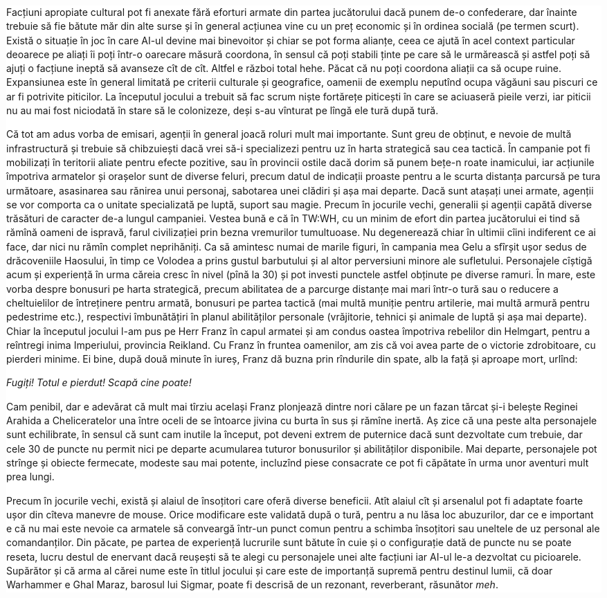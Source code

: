 Facțiuni apropiate cultural pot fi anexate fără eforturi armate din partea jucătorului dacă punem de-o confederare, dar înainte trebuie să fie bătute măr din alte surse și în general acțiunea vine cu un preț economic și în ordinea socială (pe termen scurt). Există o situație în joc în care AI-ul devine mai binevoitor și chiar se pot forma alianțe, ceea ce ajută în acel context particular deoarece pe aliați îi poți într-o oarecare măsură coordona, în sensul că poți stabili ținte pe care să le urmărească și astfel poți să ajuți o facțiune ineptă să avanseze cît de cît. Altfel e război total hehe. Păcat că nu poți coordona aliații ca să ocupe ruine. Expansiunea este în general limitată pe criterii culturale și geografice, oamenii de exemplu neputînd ocupa văgăuni sau piscuri ce ar fi potrivite piticilor. La începutul jocului a trebuit să fac scrum niște fortărețe piticești în care se aciuaseră pieile verzi, iar piticii nu au mai fost niciodată în stare să le colonizeze, deși s-au vînturat pe lîngă ele tură după tură.  

Că tot am adus vorba de emisari, agenții în general joacă roluri mult mai importante. Sunt greu de obținut, e nevoie de multă infrastructură și trebuie să chibzuiești dacă vrei să-i specializezi pentru uz în harta strategică sau cea tactică. În campanie pot fi mobilizați în teritorii aliate pentru efecte pozitive, sau în provincii ostile dacă dorim să punem bețe-n roate inamicului, iar acțiunile împotriva armatelor și orașelor sunt de diverse feluri, precum datul de indicații proaste pentru a le scurta distanța parcursă pe tura următoare, asasinarea sau rănirea unui personaj, sabotarea unei clădiri și așa mai departe. Dacă sunt atașați unei armate, agenții se vor comporta ca o unitate specializată pe luptă, suport sau magie. Precum în jocurile vechi, generalii și agenții capătă diverse trăsături de caracter de-a lungul campaniei. Vestea bună e că în TW:WH, cu un minim de efort din partea jucătorului ei tind să rămînă oameni de ispravă, farul civilizației prin bezna vremurilor tumultuoase. Nu degenerează chiar în ultimii cîini indiferent ce ai face, dar nici nu rămîn complet neprihăniți. Ca să amintesc numai de marile figuri, în campania mea Gelu a sfîrșit ușor sedus de drăcoveniile Haosului, în timp ce Volodea a prins gustul barbutului și al altor perversiuni minore ale sufletului. Personajele cîștigă acum și experiență în urma căreia cresc în nivel (pînă la 30) și pot investi punctele astfel obținute pe diverse ramuri. În mare, este vorba despre bonusuri pe harta strategică, precum abilitatea de a parcurge distanțe mai mari într-o tură sau o reducere a cheltuielilor de întreținere pentru armată, bonusuri pe partea tactică (mai multă muniție pentru artilerie, mai multă armură pentru pedestrime etc.), respectivi îmbunătățiri în planul abilităților personale (vrăjitorie, tehnici și animale de luptă și așa mai departe).  Chiar la începutul jocului l-am pus pe Herr Franz în capul armatei și am condus oastea împotriva rebelilor din Helmgart, pentru a reîntregi inima Imperiului, provincia Reikland. Cu Franz în fruntea oamenilor, am zis că voi avea parte de o victorie zdrobitoare, cu pierderi minime. Ei bine, după două minute în iureș, Franz dă buzna prin rîndurile din spate, alb la față și aproape mort, urlînd:

*Fugiți! Totul e pierdut! Scapă cine poate!*

Cam penibil, dar e adevărat că mult mai tîrziu același Franz plonjează dintre nori călare pe un fazan tărcat și-i belește Reginei Arahida a Cheliceratelor una între oceli de se întoarce jivina cu burta în sus și rămîne inertă. Aș zice că una peste alta personajele sunt echilibrate, în sensul că sunt cam inutile la început, pot deveni extrem de puternice dacă sunt dezvoltate cum trebuie, dar cele 30 de puncte nu permit nici pe departe acumularea tuturor bonusurilor și abilităților disponibile. Mai departe, personajele pot strînge și obiecte fermecate, modeste sau mai potente, incluzînd piese consacrate ce pot fi căpătate în urma unor aventuri mult prea lungi.

Precum în jocurile vechi, există și alaiul de însoțitori care oferă diverse beneficii. Atît alaiul cît și arsenalul pot fi adaptate foarte ușor din cîteva manevre de mouse. Orice modificare este validată după o tură, pentru a nu lăsa loc abuzurilor, dar ce e important e că nu mai este nevoie ca armatele să conveargă într-un punct comun pentru a schimba însoțitori sau uneltele de uz personal ale comandanților. Din păcate, pe partea de experiență lucrurile sunt bătute în cuie și o configurație dată de puncte nu se poate reseta, lucru destul de enervant dacă reușești să te alegi cu personajele unei alte facțiuni iar AI-ul le-a dezvoltat cu picioarele. Supărător și că arma al cărei nume este în titlul jocului și care este de importanță supremă pentru destinul lumii, că doar Warhammer e Ghal Maraz, barosul lui Sigmar, poate fi descrisă de un rezonant, reverberant, răsunător *meh*.
